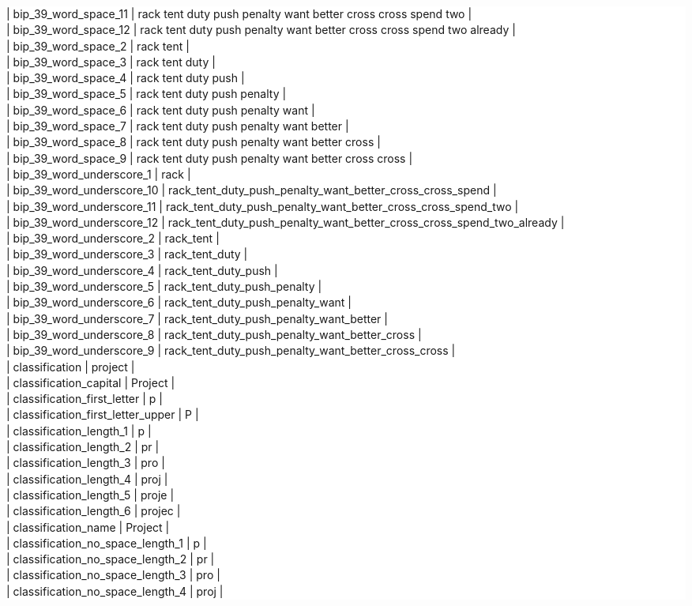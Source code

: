 | bip_39_word_space_11 | rack tent duty push penalty want better cross cross spend two |  
| bip_39_word_space_12 | rack tent duty push penalty want better cross cross spend two already |  
| bip_39_word_space_2 | rack tent |  
| bip_39_word_space_3 | rack tent duty |  
| bip_39_word_space_4 | rack tent duty push |  
| bip_39_word_space_5 | rack tent duty push penalty |  
| bip_39_word_space_6 | rack tent duty push penalty want |  
| bip_39_word_space_7 | rack tent duty push penalty want better |  
| bip_39_word_space_8 | rack tent duty push penalty want better cross |  
| bip_39_word_space_9 | rack tent duty push penalty want better cross cross |  
| bip_39_word_underscore_1 | rack |  
| bip_39_word_underscore_10 | rack_tent_duty_push_penalty_want_better_cross_cross_spend |  
| bip_39_word_underscore_11 | rack_tent_duty_push_penalty_want_better_cross_cross_spend_two |  
| bip_39_word_underscore_12 | rack_tent_duty_push_penalty_want_better_cross_cross_spend_two_already |  
| bip_39_word_underscore_2 | rack_tent |  
| bip_39_word_underscore_3 | rack_tent_duty |  
| bip_39_word_underscore_4 | rack_tent_duty_push |  
| bip_39_word_underscore_5 | rack_tent_duty_push_penalty |  
| bip_39_word_underscore_6 | rack_tent_duty_push_penalty_want |  
| bip_39_word_underscore_7 | rack_tent_duty_push_penalty_want_better |  
| bip_39_word_underscore_8 | rack_tent_duty_push_penalty_want_better_cross |  
| bip_39_word_underscore_9 | rack_tent_duty_push_penalty_want_better_cross_cross |  
| classification | project |  
| classification_capital | Project |  
| classification_first_letter | p |  
| classification_first_letter_upper | P |  
| classification_length_1 | p |  
| classification_length_2 | pr |  
| classification_length_3 | pro |  
| classification_length_4 | proj |  
| classification_length_5 | proje |  
| classification_length_6 | projec |  
| classification_name | Project |  
| classification_no_space_length_1 | p |  
| classification_no_space_length_2 | pr |  
| classification_no_space_length_3 | pro |  
| classification_no_space_length_4 | proj |  